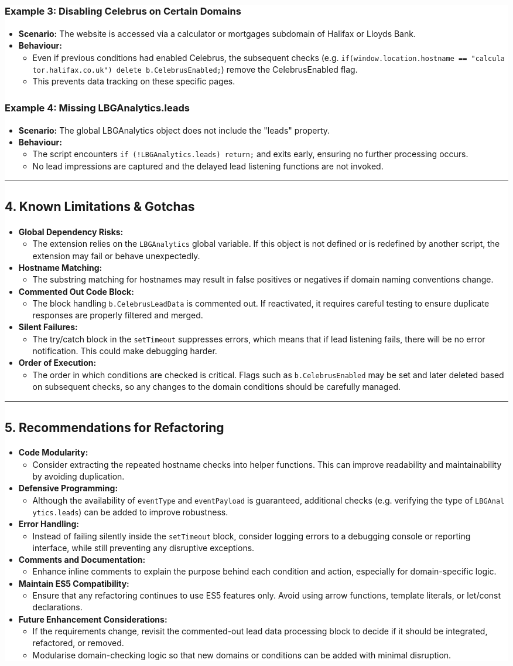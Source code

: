### Example 3: Disabling Celebrus on Certain Domains

- **Scenario:** The website is accessed via a calculator or mortgages subdomain of Halifax or Lloyds Bank.
- **Behaviour:**  
  - Even if previous conditions had enabled Celebrus, the subsequent checks (e.g. `if(window.location.hostname == "calculator.halifax.co.uk") delete b.CelebrusEnabled;`) remove the CelebrusEnabled flag.
  - This prevents data tracking on these specific pages.

### Example 4: Missing LBGAnalytics.leads

- **Scenario:** The global LBGAnalytics object does not include the "leads" property.
- **Behaviour:**  
  - The script encounters `if (!LBGAnalytics.leads) return;` and exits early, ensuring no further processing occurs.
  - No lead impressions are captured and the delayed lead listening functions are not invoked.

---

## 4. Known Limitations & Gotchas

- **Global Dependency Risks:**  
  - The extension relies on the `LBGAnalytics` global variable. If this object is not defined or is redefined by another script, the extension may fail or behave unexpectedly.
- **Hostname Matching:**  
  - The substring matching for hostnames may result in false positives or negatives if domain naming conventions change.
- **Commented Out Code Block:**  
  - The block handling `b.CelebrusLeadData` is commented out. If reactivated, it requires careful testing to ensure duplicate responses are properly filtered and merged.
- **Silent Failures:**  
  - The try/catch block in the `setTimeout` suppresses errors, which means that if lead listening fails, there will be no error notification. This could make debugging harder.
- **Order of Execution:**  
  - The order in which conditions are checked is critical. Flags such as `b.CelebrusEnabled` may be set and later deleted based on subsequent checks, so any changes to the domain conditions should be carefully managed.

---

## 5. Recommendations for Refactoring

- **Code Modularity:**  
  - Consider extracting the repeated hostname checks into helper functions. This can improve readability and maintainability by avoiding duplication.
- **Defensive Programming:**  
  - Although the availability of `eventType` and `eventPayload` is guaranteed, additional checks (e.g. verifying the type of `LBGAnalytics.leads`) can be added to improve robustness.
- **Error Handling:**  
  - Instead of failing silently inside the `setTimeout` block, consider logging errors to a debugging console or reporting interface, while still preventing any disruptive exceptions.
- **Comments and Documentation:**  
  - Enhance inline comments to explain the purpose behind each condition and action, especially for domain-specific logic.
- **Maintain ES5 Compatibility:**  
  - Ensure that any refactoring continues to use ES5 features only. Avoid using arrow functions, template literals, or let/const declarations.
- **Future Enhancement Considerations:**  
  - If the requirements change, revisit the commented-out lead data processing block to decide if it should be integrated, refactored, or removed.
  - Modularise domain-checking logic so that new domains or conditions can be added with minimal disruption.
